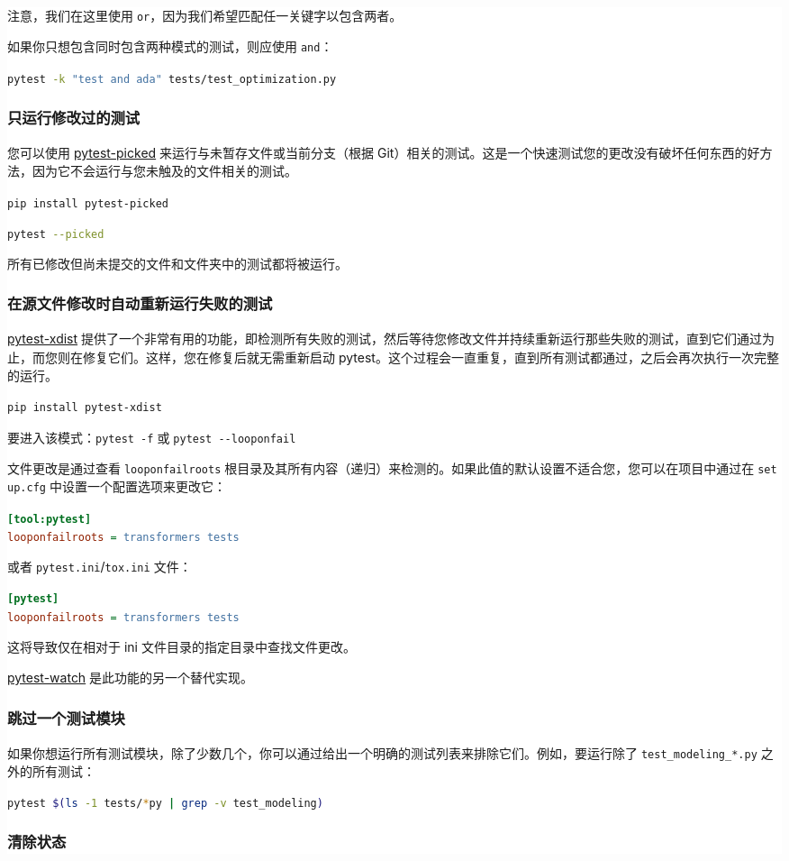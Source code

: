 注意，我们在这里使用 `or`，因为我们希望匹配任一关键字以包含两者。

如果你只想包含同时包含两种模式的测试，则应使用 `and`：

```bash
pytest -k "test and ada" tests/test_optimization.py
```

### 只运行修改过的测试

您可以使用 [pytest-picked](https://github.com/anapaulagomes/pytest-picked) 来运行与未暂存文件或当前分支（根据 Git）相关的测试。这是一个快速测试您的更改没有破坏任何东西的好方法，因为它不会运行与您未触及的文件相关的测试。

```bash
pip install pytest-picked
```

```bash
pytest --picked
```

所有已修改但尚未提交的文件和文件夹中的测试都将被运行。

### 在源文件修改时自动重新运行失败的测试

[pytest-xdist](https://github.com/pytest-dev/pytest-xdist) 提供了一个非常有用的功能，即检测所有失败的测试，然后等待您修改文件并持续重新运行那些失败的测试，直到它们通过为止，而您则在修复它们。这样，您在修复后就无需重新启动 pytest。这个过程会一直重复，直到所有测试都通过，之后会再次执行一次完整的运行。

```bash
pip install pytest-xdist
```

要进入该模式：`pytest -f` 或 `pytest --looponfail`

文件更改是通过查看 `looponfailroots` 根目录及其所有内容（递归）来检测的。如果此值的默认设置不适合您，您可以在项目中通过在 `setup.cfg` 中设置一个配置选项来更改它：

```ini
[tool:pytest]
looponfailroots = transformers tests
```

或者 `pytest.ini`/`tox.ini` 文件：

```ini
[pytest]
looponfailroots = transformers tests
```

这将导致仅在相对于 ini 文件目录的指定目录中查找文件更改。

[pytest-watch](https://github.com/joeyespo/pytest-watch) 是此功能的另一个替代实现。


### 跳过一个测试模块

如果你想运行所有测试模块，除了少数几个，你可以通过给出一个明确的测试列表来排除它们。例如，要运行除了 `test_modeling_*.py` 之外的所有测试：

```bash
pytest $(ls -1 tests/*py | grep -v test_modeling)
```

### 清除状态
